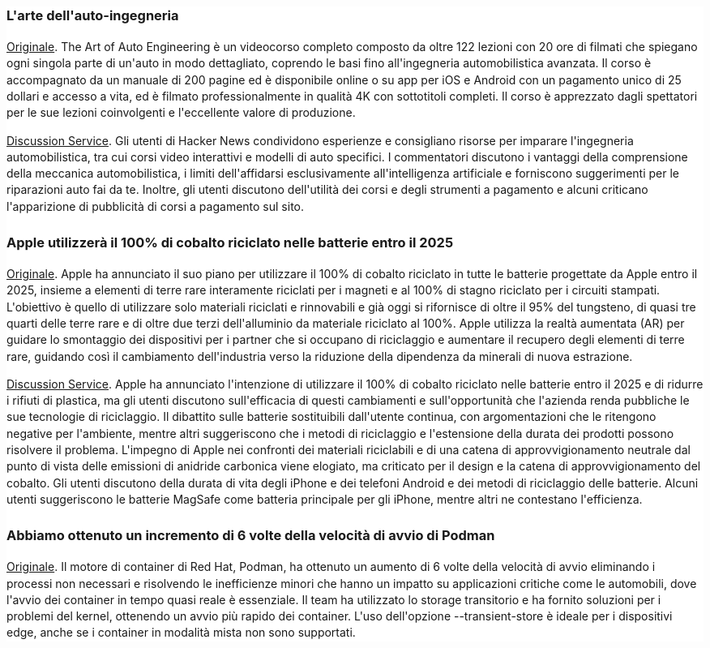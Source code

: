 ### L'arte dell'auto-ingegneria

[Originale](https://www.howacarworks.com/video-course).
The Art of Auto Engineering è un videocorso completo composto da oltre 122 lezioni con 20 ore di filmati che spiegano ogni singola parte di un'auto in modo dettagliato, coprendo le basi fino all'ingegneria automobilistica avanzata. Il corso è accompagnato da un manuale di 200 pagine ed è disponibile online o su app per iOS e Android con un pagamento unico di 25 dollari e accesso a vita, ed è filmato professionalmente in qualità 4K con sottotitoli completi. Il corso è apprezzato dagli spettatori per le sue lezioni coinvolgenti e l'eccellente valore di produzione.

[Discussion Service](http://news.ycombinator.com/item?id=35552393).
Gli utenti di Hacker News condividono esperienze e consigliano risorse per imparare l'ingegneria automobilistica, tra cui corsi video interattivi e modelli di auto specifici. I commentatori discutono i vantaggi della comprensione della meccanica automobilistica, i limiti dell'affidarsi esclusivamente all'intelligenza artificiale e forniscono suggerimenti per le riparazioni auto fai da te. Inoltre, gli utenti discutono dell'utilità dei corsi e degli strumenti a pagamento e alcuni criticano l'apparizione di pubblicità di corsi a pagamento sul sito.

### Apple utilizzerà il 100% di cobalto riciclato nelle batterie entro il 2025

[Originale](https://www.apple.com/newsroom/2023/04/apple-will-use-100-percent-recycled-cobalt-in-batteries-by-2025/).
Apple ha annunciato il suo piano per utilizzare il 100% di cobalto riciclato in tutte le batterie progettate da Apple entro il 2025, insieme a elementi di terre rare interamente riciclati per i magneti e al 100% di stagno riciclato per i circuiti stampati. L'obiettivo è quello di utilizzare solo materiali riciclati e rinnovabili e già oggi si rifornisce di oltre il 95% del tungsteno, di quasi tre quarti delle terre rare e di oltre due terzi dell'alluminio da materiale riciclato al 100%. Apple utilizza la realtà aumentata (AR) per guidare lo smontaggio dei dispositivi per i partner che si occupano di riciclaggio e aumentare il recupero degli elementi di terre rare, guidando così il cambiamento dell'industria verso la riduzione della dipendenza da minerali di nuova estrazione.

[Discussion Service](http://news.ycombinator.com/item?id=35554270).
Apple ha annunciato l'intenzione di utilizzare il 100% di cobalto riciclato nelle batterie entro il 2025 e di ridurre i rifiuti di plastica, ma gli utenti discutono sull'efficacia di questi cambiamenti e sull'opportunità che l'azienda renda pubbliche le sue tecnologie di riciclaggio. Il dibattito sulle batterie sostituibili dall'utente continua, con argomentazioni che le ritengono negative per l'ambiente, mentre altri suggeriscono che i metodi di riciclaggio e l'estensione della durata dei prodotti possono risolvere il problema. L'impegno di Apple nei confronti dei materiali riciclabili e di una catena di approvvigionamento neutrale dal punto di vista delle emissioni di anidride carbonica viene elogiato, ma criticato per il design e la catena di approvvigionamento del cobalto. Gli utenti discutono della durata di vita degli iPhone e dei telefoni Android e dei metodi di riciclaggio delle batterie. Alcuni utenti suggeriscono le batterie MagSafe come batteria principale per gli iPhone, mentre altri ne contestano l'efficienza.

### Abbiamo ottenuto un incremento di 6 volte della velocità di avvio di Podman

[Originale](https://www.redhat.com/sysadmin/speed-containers-podman-raspberry-pi).
Il motore di container di Red Hat, Podman, ha ottenuto un aumento di 6 volte della velocità di avvio eliminando i processi non necessari e risolvendo le inefficienze minori che hanno un impatto su applicazioni critiche come le automobili, dove l'avvio dei container in tempo quasi reale è essenziale. Il team ha utilizzato lo storage transitorio e ha fornito soluzioni per i problemi del kernel, ottenendo un avvio più rapido dei container. L'uso dell'opzione --transient-store è ideale per i dispositivi edge, anche se i container in modalità mista non sono supportati.
